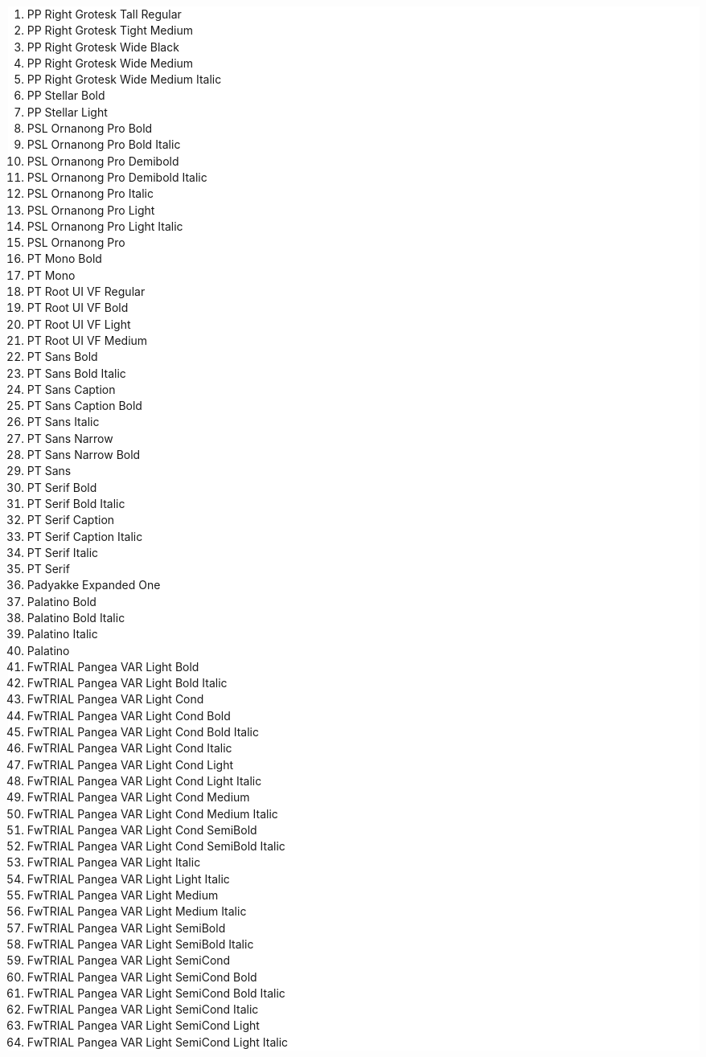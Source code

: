  1. PP Right Grotesk Tall Regular
 1. PP Right Grotesk Tight Medium
 1. PP Right Grotesk Wide Black
 1. PP Right Grotesk Wide Medium
 1. PP Right Grotesk Wide Medium Italic
 1. PP Stellar Bold
 1. PP Stellar Light
 1. PSL Ornanong Pro Bold
 1. PSL Ornanong Pro Bold Italic
 1. PSL Ornanong Pro Demibold
 1. PSL Ornanong Pro Demibold Italic
 1. PSL Ornanong Pro Italic
 1. PSL Ornanong Pro Light
 1. PSL Ornanong Pro Light Italic
 1. PSL Ornanong Pro
 1. PT Mono Bold
 1. PT Mono
 1. PT Root UI VF Regular
 1. PT Root UI VF Bold
 1. PT Root UI VF Light
 1. PT Root UI VF Medium
 1. PT Sans Bold
 1. PT Sans Bold Italic
 1. PT Sans Caption
 1. PT Sans Caption Bold
 1. PT Sans Italic
 1. PT Sans Narrow
 1. PT Sans Narrow Bold
 1. PT Sans
 1. PT Serif Bold
 1. PT Serif Bold Italic
 1. PT Serif Caption
 1. PT Serif Caption Italic
 1. PT Serif Italic
 1. PT Serif
 1. Padyakke Expanded One
 1. Palatino Bold
 1. Palatino Bold Italic
 1. Palatino Italic
 1. Palatino
 1. FwTRIAL Pangea VAR Light Bold
 1. FwTRIAL Pangea VAR Light Bold Italic
 1. FwTRIAL Pangea VAR Light Cond
 1. FwTRIAL Pangea VAR Light Cond Bold
 1. FwTRIAL Pangea VAR Light Cond Bold Italic
 1. FwTRIAL Pangea VAR Light Cond Italic
 1. FwTRIAL Pangea VAR Light Cond Light
 1. FwTRIAL Pangea VAR Light Cond Light Italic
 1. FwTRIAL Pangea VAR Light Cond Medium
 1. FwTRIAL Pangea VAR Light Cond Medium Italic
 1. FwTRIAL Pangea VAR Light Cond SemiBold
 1. FwTRIAL Pangea VAR Light Cond SemiBold Italic
 1. FwTRIAL Pangea VAR Light Italic
 1. FwTRIAL Pangea VAR Light Light Italic
 1. FwTRIAL Pangea VAR Light Medium
 1. FwTRIAL Pangea VAR Light Medium Italic
 1. FwTRIAL Pangea VAR Light SemiBold
 1. FwTRIAL Pangea VAR Light SemiBold Italic
 1. FwTRIAL Pangea VAR Light SemiCond
 1. FwTRIAL Pangea VAR Light SemiCond Bold
 1. FwTRIAL Pangea VAR Light SemiCond Bold Italic
 1. FwTRIAL Pangea VAR Light SemiCond Italic
 1. FwTRIAL Pangea VAR Light SemiCond Light
 1. FwTRIAL Pangea VAR Light SemiCond Light Italic